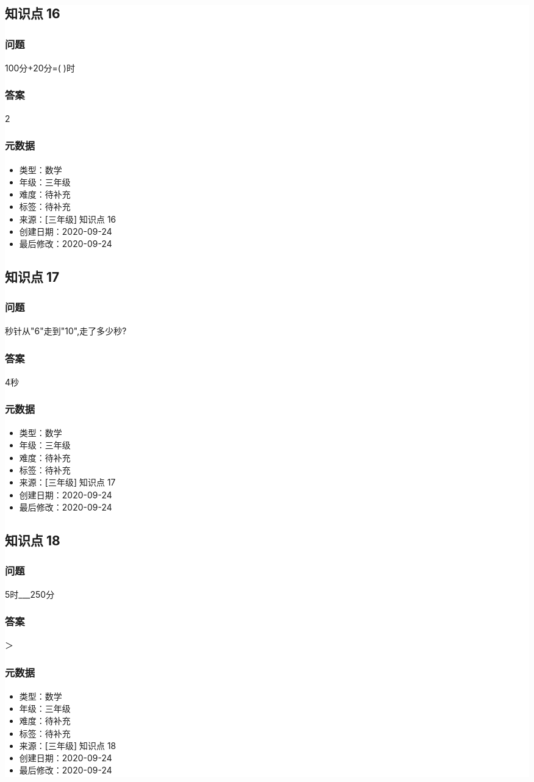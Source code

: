 
## 知识点 16
### 问题
100分+20分=(  )时

### 答案  
2

### 元数据
- 类型：数学
- 年级：三年级
- 难度：待补充
- 标签：待补充
- 来源：[三年级] 知识点 16
- 创建日期：2020-09-24
- 最后修改：2020-09-24


## 知识点 17
### 问题
秒针从"6"走到"10",走了多少秒?

### 答案  
4秒

### 元数据
- 类型：数学
- 年级：三年级
- 难度：待补充
- 标签：待补充
- 来源：[三年级] 知识点 17
- 创建日期：2020-09-24
- 最后修改：2020-09-24


## 知识点 18
### 问题
5时___250分

### 答案  
＞

### 元数据
- 类型：数学
- 年级：三年级
- 难度：待补充
- 标签：待补充
- 来源：[三年级] 知识点 18
- 创建日期：2020-09-24
- 最后修改：2020-09-24
